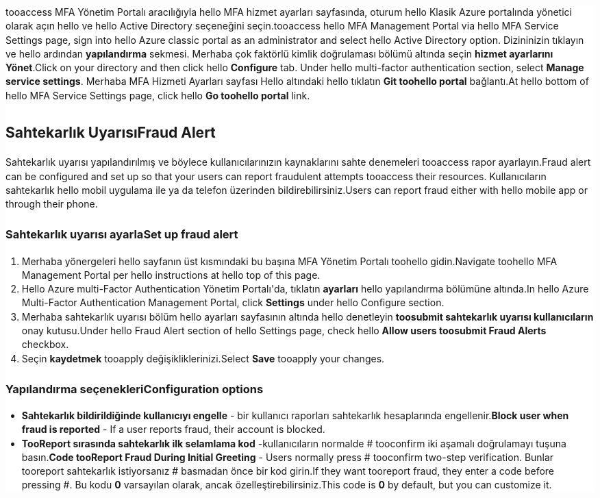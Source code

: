 <span data-ttu-id="95cdd-137">tooaccess MFA Yönetim Portalı aracılığıyla hello MFA hizmet ayarları sayfasında, oturum hello Klasik Azure portalında yönetici olarak açın hello ve hello Active Directory seçeneğini seçin.</span><span class="sxs-lookup"><span data-stu-id="95cdd-137">tooaccess hello MFA Management Portal via hello MFA Service Settings page, sign into hello Azure classic portal as an administrator and select hello Active Directory option.</span></span> <span data-ttu-id="95cdd-138">Dizininizin tıklayın ve hello ardından **yapılandırma** sekmesi. Merhaba çok faktörlü kimlik doğrulaması bölümü altında seçin **hizmet ayarlarını Yönet**.</span><span class="sxs-lookup"><span data-stu-id="95cdd-138">Click on your directory and then click hello **Configure** tab. Under hello multi-factor authentication section, select **Manage service settings**.</span></span> <span data-ttu-id="95cdd-139">Merhaba MFA Hizmeti Ayarları sayfası Hello altındaki hello tıklatın **Git toohello portal** bağlantı.</span><span class="sxs-lookup"><span data-stu-id="95cdd-139">At hello bottom of hello MFA Service Settings page, click hello **Go toohello portal** link.</span></span>


## <a name="fraud-alert"></a><span data-ttu-id="95cdd-140">Sahtekarlık Uyarısı</span><span class="sxs-lookup"><span data-stu-id="95cdd-140">Fraud Alert</span></span>
<span data-ttu-id="95cdd-141">Sahtekarlık uyarısı yapılandırılmış ve böylece kullanıcılarınızın kaynaklarını sahte denemeleri tooaccess rapor ayarlayın.</span><span class="sxs-lookup"><span data-stu-id="95cdd-141">Fraud alert can be configured and set up so that your users can report fraudulent attempts tooaccess their resources.</span></span>  <span data-ttu-id="95cdd-142">Kullanıcıların sahtekarlık hello mobil uygulama ile ya da telefon üzerinden bildirebilirsiniz.</span><span class="sxs-lookup"><span data-stu-id="95cdd-142">Users can report fraud either with hello mobile app or through their phone.</span></span>

### <a name="set-up-fraud-alert"></a><span data-ttu-id="95cdd-143">Sahtekarlık uyarısı ayarla</span><span class="sxs-lookup"><span data-stu-id="95cdd-143">Set up fraud alert</span></span>
1. <span data-ttu-id="95cdd-144">Merhaba yönergeleri hello sayfanın üst kısmındaki bu başına MFA Yönetim Portalı toohello gidin.</span><span class="sxs-lookup"><span data-stu-id="95cdd-144">Navigate toohello MFA Management Portal per hello instructions at hello top of this page.</span></span>
2. <span data-ttu-id="95cdd-145">Hello Azure multi-Factor Authentication Yönetim Portalı'da, tıklatın **ayarları** hello yapılandırma bölümüne altında.</span><span class="sxs-lookup"><span data-stu-id="95cdd-145">In hello Azure Multi-Factor Authentication Management Portal, click **Settings** under hello Configure section.</span></span>
3. <span data-ttu-id="95cdd-146">Merhaba sahtekarlık uyarısı bölüm hello ayarları sayfasının altında hello denetleyin **toosubmit sahtekarlık uyarısı kullanıcıların** onay kutusu.</span><span class="sxs-lookup"><span data-stu-id="95cdd-146">Under hello Fraud Alert section of hello Settings page, check hello **Allow users toosubmit Fraud Alerts** checkbox.</span></span>
4. <span data-ttu-id="95cdd-147">Seçin **kaydetmek** tooapply değişikliklerinizi.</span><span class="sxs-lookup"><span data-stu-id="95cdd-147">Select **Save** tooapply your changes.</span></span> 

### <a name="configuration-options"></a><span data-ttu-id="95cdd-148">Yapılandırma seçenekleri</span><span class="sxs-lookup"><span data-stu-id="95cdd-148">Configuration options</span></span>

- <span data-ttu-id="95cdd-149">**Sahtekarlık bildirildiğinde kullanıcıyı engelle** - bir kullanıcı raporları sahtekarlık hesaplarında engellenir.</span><span class="sxs-lookup"><span data-stu-id="95cdd-149">**Block user when fraud is reported** - If a user reports fraud, their account is blocked.</span></span>
- <span data-ttu-id="95cdd-150">**TooReport sırasında sahtekarlık ilk selamlama kod** -kullanıcıların normalde # tooconfirm iki aşamalı doğrulamayı tuşuna basın.</span><span class="sxs-lookup"><span data-stu-id="95cdd-150">**Code tooReport Fraud During Initial Greeting** - Users normally press # tooconfirm two-step verification.</span></span> <span data-ttu-id="95cdd-151">Bunlar tooreport sahtekarlık istiyorsanız # basmadan önce bir kod girin.</span><span class="sxs-lookup"><span data-stu-id="95cdd-151">If they want tooreport fraud, they enter a code before pressing #.</span></span> <span data-ttu-id="95cdd-152">Bu kodu **0** varsayılan olarak, ancak özelleştirebilirsiniz.</span><span class="sxs-lookup"><span data-stu-id="95cdd-152">This code is **0** by default, but you can customize it.</span></span>

